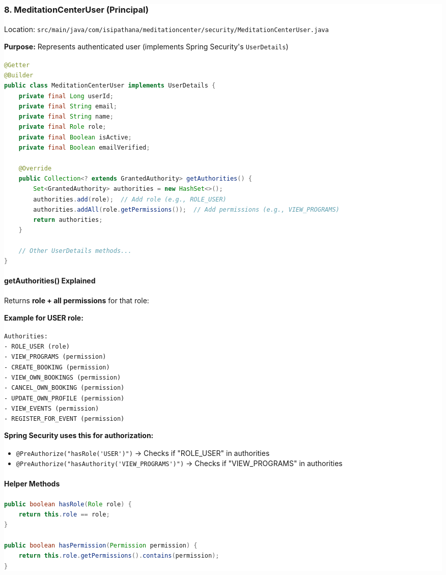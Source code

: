 
### **8. MeditationCenterUser (Principal)**

Location: `src/main/java/com/isipathana/meditationcenter/security/MeditationCenterUser.java`

**Purpose:** Represents authenticated user (implements Spring Security's `UserDetails`)

```java
@Getter
@Builder
public class MeditationCenterUser implements UserDetails {
    private final Long userId;
    private final String email;
    private final String name;
    private final Role role;
    private final Boolean isActive;
    private final Boolean emailVerified;

    @Override
    public Collection<? extends GrantedAuthority> getAuthorities() {
        Set<GrantedAuthority> authorities = new HashSet<>();
        authorities.add(role);  // Add role (e.g., ROLE_USER)
        authorities.addAll(role.getPermissions());  // Add permissions (e.g., VIEW_PROGRAMS)
        return authorities;
    }

    // Other UserDetails methods...
}
```

#### **getAuthorities() Explained**

Returns **role + all permissions** for that role:

**Example for USER role:**
```
Authorities:
- ROLE_USER (role)
- VIEW_PROGRAMS (permission)
- CREATE_BOOKING (permission)
- VIEW_OWN_BOOKINGS (permission)
- CANCEL_OWN_BOOKING (permission)
- UPDATE_OWN_PROFILE (permission)
- VIEW_EVENTS (permission)
- REGISTER_FOR_EVENT (permission)
```

**Spring Security uses this for authorization:**
- `@PreAuthorize("hasRole('USER')")` → Checks if "ROLE_USER" in authorities
- `@PreAuthorize("hasAuthority('VIEW_PROGRAMS')")` → Checks if "VIEW_PROGRAMS" in authorities

#### **Helper Methods**

```java
public boolean hasRole(Role role) {
    return this.role == role;
}

public boolean hasPermission(Permission permission) {
    return this.role.getPermissions().contains(permission);
}
```
